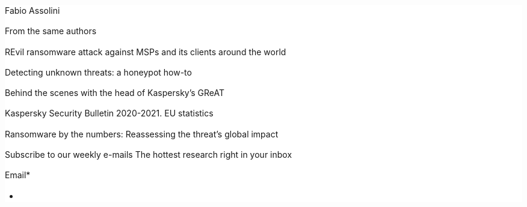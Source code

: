 

Fabio Assolini












From the same authors




 


REvil ransomware attack against MSPs and its clients around the world 






 


Detecting unknown threats: a honeypot how-to 






 


Behind the scenes with the head of Kaspersky’s GReAT 






 


Kaspersky Security Bulletin 2020-2021. EU statistics 






 


Ransomware by the numbers: Reassessing the threat’s global impact 









Subscribe to our weekly e-mails
The hottest research right in your inbox




Email*

*

